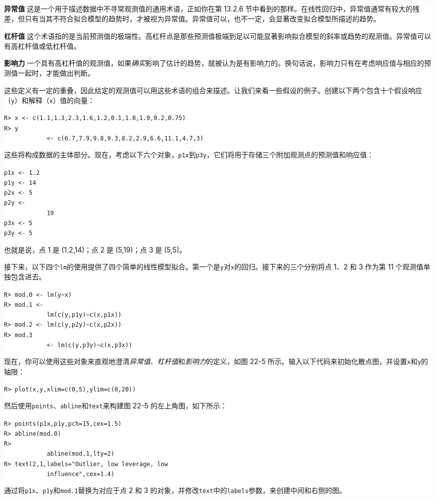 **异常值** 这是一个用于描述数据中不寻常观测值的通用术语，正如你在第 13.2.6 节中看到的那样。在线性回归中，异常值通常有较大的残差，但只有当其不符合拟合模型的趋势时，才被视为异常值。异常值可以，也不一定，会显著改变拟合模型所描述的趋势。

**杠杆值** 这个术语指的是当前预测值的极端性。高杠杆点是那些预测值极端到足以可能显著影响拟合模型的斜率或趋势的观测值。异常值可以有高杠杆值或低杠杆值。

**影响力** 一个具有高杠杆值的观测值，如果*确实*影响了估计的趋势，就被认为是有影响力的。换句话说，影响力只有在考虑响应值与相应的预测值一起时，才能做出判断。

这些定义有一定的重叠，因此给定的观测值可以用这些术语的组合来描述。让我们来看一些假设的例子。创建以下两个包含十个假设响应（`y`）和解释（`x`）值的向量：

```
R> x <- c(1.1,1.3,2.3,1.6,1.2,0.1,1.8,1.9,0.2,0.75)
R> y
            <- c(6.7,7.9,9.8,9.3,8.2,2.9,6.6,11.1,4.7,3)
```

这些将构成数据的主体部分。现在，考虑以下六个对象，`p1x`到`p3y`，它们将用于存储三个附加观测点的预测值和响应值：

```
p1x <- 1.2
p1y <- 14
p2x <- 5
p2y <-
            19
p3x <- 5
p3y <- 5
```

也就是说，点 1 是 (1.2,14)；点 2 是 (5,19)；点 3 是 (5,5)。

接下来，以下四个`lm`的使用提供了四个简单的线性模型拟合。第一个是`y`对`x`的回归。接下来的三个分别将点 1、2 和 3 作为第 11 个观测值单独包含进去。

```
R> mod.0 <- lm(y~x)
R> mod.1 <-
            lm(c(y,p1y)~c(x,p1x))
R> mod.2 <- lm(c(y,p2y)~c(x,p2x))
R> mod.3
            <- lm(c(y,p3y)~c(x,p3x))
```

现在，你可以使用这些对象来直观地澄清*异常值*、*杠杆值*和*影响力*的定义，如图 22-5 所示。输入以下代码来初始化散点图，并设置`x`和`y`的轴限：

```
R> plot(x,y,xlim=c(0,5),ylim=c(0,20))
```

然后使用`points`、`abline`和`text`来构建图 22-5 的左上角图，如下所示：

```
R> points(p1x,p1y,pch=15,cex=1.5)
R> abline(mod.0)
R>
            abline(mod.1,lty=2)
R> text(2,1,labels="Outlier, low leverage, low
            influence",cex=1.4)
```

通过将`p1x`、`p1y`和`mod.1`替换为对应于点 2 和 3 的对象，并修改`text`中的`labels`参数，来创建中间和右侧的图。
